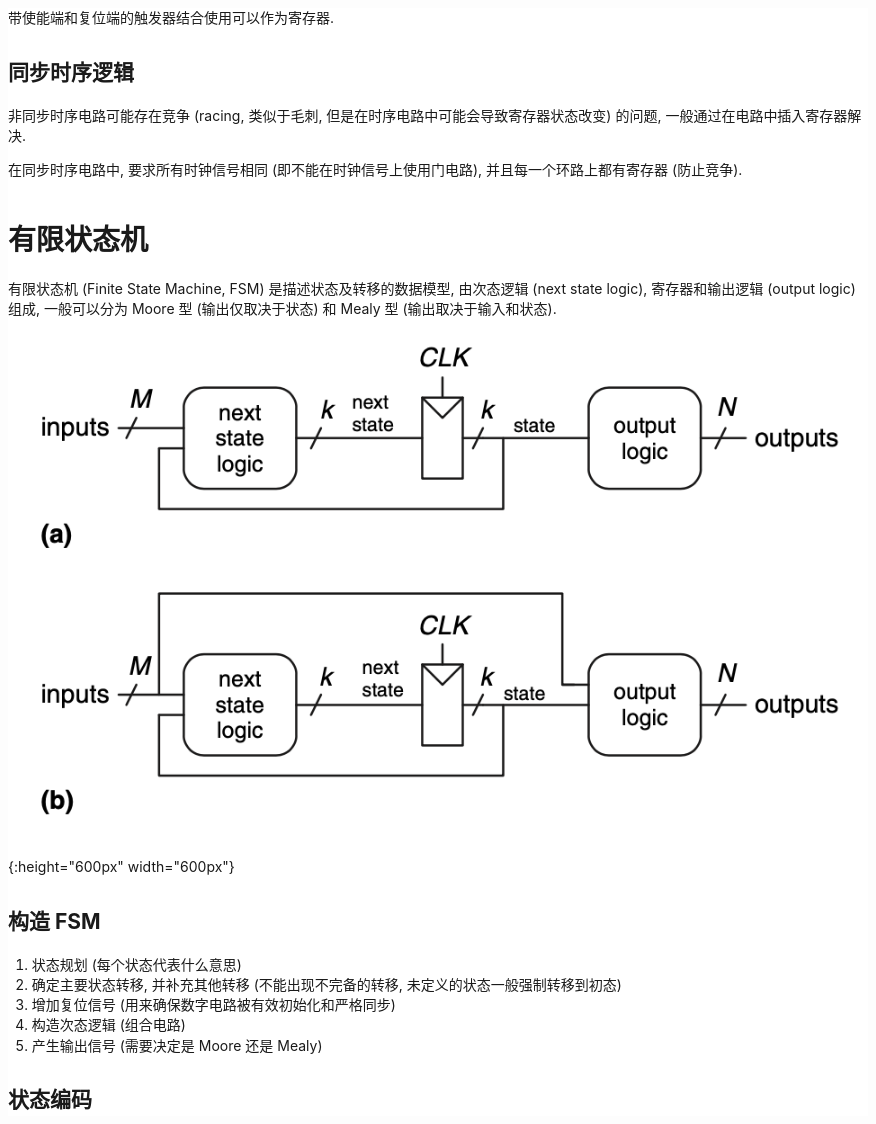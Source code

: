带使能端和复位端的触发器结合使用可以作为寄存器.

## 同步时序逻辑

非同步时序电路可能存在竞争 (racing, 类似于毛刺, 但是在时序电路中可能会导致寄存器状态改变) 的问题, 一般通过在电路中插入寄存器解决.

在同步时序电路中, 要求所有时钟信号相同 (即不能在时钟信号上使用门电路), 并且每一个环路上都有寄存器 (防止竞争).

# 有限状态机

有限状态机 (Finite State Machine, FSM) 是描述状态及转移的数据模型, 由次态逻辑 (next state logic), 寄存器和输出逻辑 (output logic) 组成, 一般可以分为 Moore 型 (输出仅取决于状态) 和 Mealy 型 (输出取决于输入和状态).

![Moore 型和 Mealy 型](/img/in-post/post-buaa-co/moore-mealy-internal.png "Moore machines and Mealy machines"){:height="600px" width="600px"}

## 构造 FSM

1. 状态规划 (每个状态代表什么意思)
2. 确定主要状态转移, 并补充其他转移 (不能出现不完备的转移, 未定义的状态一般强制转移到初态)
3. 增加复位信号 (用来确保数字电路被有效初始化和严格同步)
4. 构造次态逻辑 (组合电路)
5. 产生输出信号 (需要决定是 Moore 还是 Mealy)

## 状态编码
